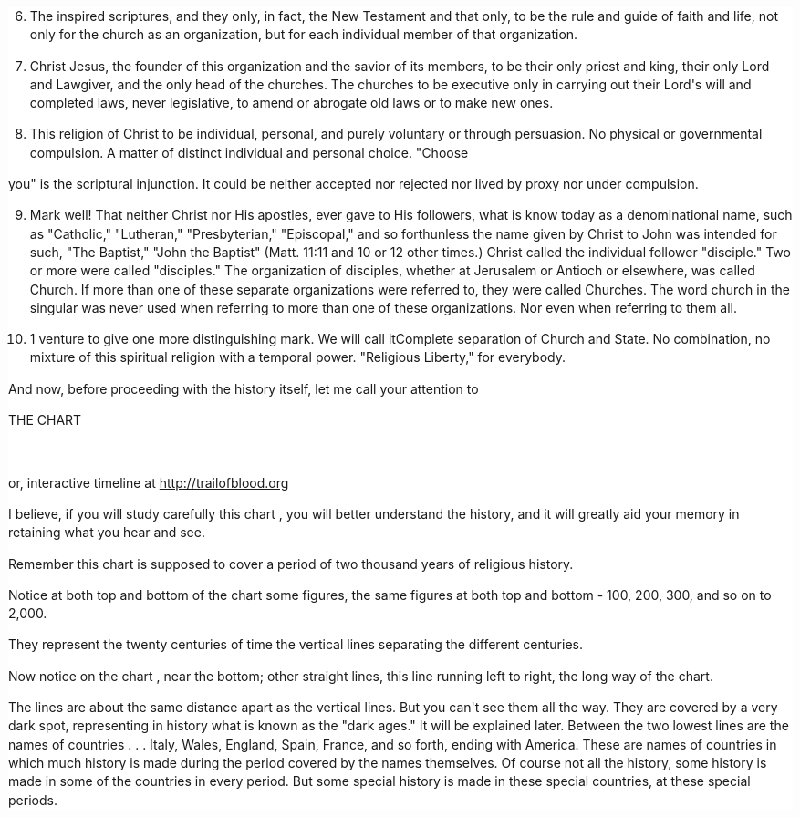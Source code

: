 6. The inspired scriptures, and they only, in fact, the New Testament and that only, to be the rule
and guide of faith and life, not only for the church as an organization, but for each individual
member of that organization.

7. Christ Jesus, the founder of this organization and the savior of its members, to be their only
priest and king, their only Lord and Lawgiver, and the only head of the churches. The churches to
be executive only in carrying out their Lord's will and completed laws, never legislative, to amend
or abrogate old laws or to make new ones.

8. This religion of Christ to be individual, personal, and purely voluntary or through persuasion. No
physical or governmental compulsion. A matter of distinct individual and personal choice. "Choose



you" is the scriptural injunction. It could be neither accepted nor rejected nor lived by proxy nor
under compulsion.

9. Mark well! That neither Christ nor His apostles, ever gave to His followers, what is know today
as a denominational name, such as "Catholic," "Lutheran," "Presbyterian," "Episcopal," and so
forthunless the name given by Christ to John was intended for such, "The Baptist," "John the
Baptist" (Matt. 11:11 and 10 or 12 other times.) Christ called the individual follower "disciple."
Two or more were called "disciples." The organization of disciples, whether at Jerusalem or
Antioch or elsewhere, was called Church. If more than one of these separate organizations were
referred to, they were called Churches. The word church in the singular was never used when
referring to more than one of these organizations. Nor even when referring to them all.

10. 1 venture to give one more distinguishing mark. We will call itComplete separation of Church
and State. No combination, no mixture of this spiritual religion with a temporal power. "Religious
Liberty," for everybody.

And now, before proceeding with the history itself, let me call your attention to

THE CHART


![![](http://alkitabiah.googlecode.com/svn/images/800px-The_Trail_of_Blood.jpg)](http://www.alkitabiah.org/The_Trail_of_Blood.jpg)

or, interactive timeline at http://trailofblood.org


I believe, if you will study carefully this chart , you will better understand the history, and it will
greatly aid your memory in retaining what you hear and see.

Remember this chart is supposed to cover a period of two thousand years of religious history.

Notice at both top and bottom of the chart some figures, the same figures at both top and bottom -
100, 200, 300, and so on to 2,000.

They represent the twenty centuries of time the vertical lines separating the different centuries.

Now notice on the chart , near the bottom; other straight lines, this line running left to right, the
long way of the chart.

The lines are about the same distance apart as the vertical lines. But you can't see them all the way.
They are covered by a very dark spot, representing in history what is known as the "dark ages." It
will be explained later. Between the two lowest lines are the names of countries . . . Italy, Wales,
England, Spain, France, and so forth, ending with America. These are names of countries in which
much history is made during the period covered by the names themselves. Of course not all the
history, some history is made in some of the countries in every period. But some special history is
made in these special countries, at these special periods.
